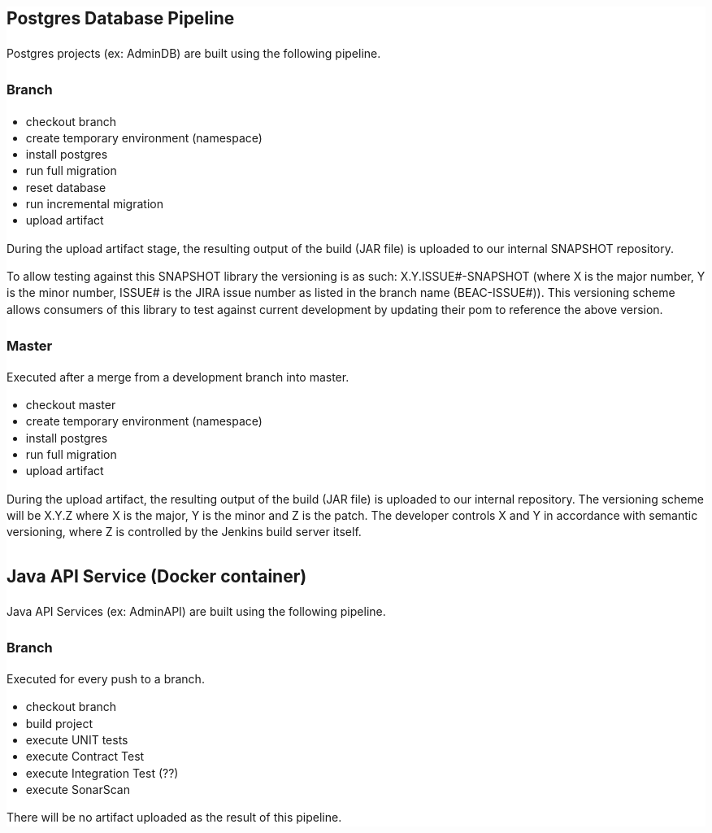 ## Postgres Database Pipeline

Postgres projects (ex: AdminDB) are built using the following pipeline.

### Branch

  * checkout branch
  * create temporary environment (namespace)
  * install postgres
  * run full migration
  * reset database
  * run incremental migration
  * upload artifact

During the upload artifact stage, the resulting output of the build (JAR file) is uploaded to
our internal SNAPSHOT repository.

To allow testing against this SNAPSHOT library the versioning is as such: X.Y.ISSUE#-SNAPSHOT
(where X is the major number, Y is the minor number, ISSUE# is the JIRA issue number as listed in
the branch name (BEAC-ISSUE#)). This versioning scheme allows consumers of this library to test
against current development by updating their pom to reference the above version.

### Master

Executed after a merge from a development branch into master.

  * checkout master
  * create temporary environment (namespace)
  * install postgres
  * run full migration
  * upload artifact

During the upload artifact, the resulting output of the build (JAR file) is uploaded to
our internal repository. The versioning scheme will be X.Y.Z where X is the major, Y is the minor
and Z is the patch. The developer controls X and Y in accordance with semantic versioning, where Z
is controlled by the Jenkins build server itself.

## Java API Service (Docker container)

Java API Services (ex: AdminAPI) are built using the following pipeline.

### Branch

Executed for every push to a branch.

  * checkout branch
  * build project
  * execute UNIT tests
  * execute Contract Test
  * execute Integration Test (??)
  * execute SonarScan

There will be no artifact uploaded as the result of this pipeline.
